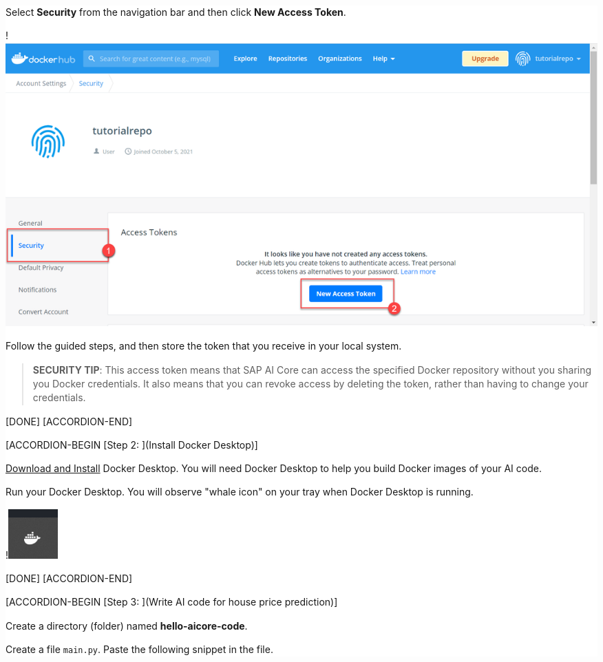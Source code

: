Select **Security** from the navigation bar and then click **New Access Token**.

!![image](img/docker-2.png)

Follow the guided steps, and then store the token that you receive in your local system.

> **SECURITY TIP**: This access token means that SAP AI Core can access the specified Docker repository without you sharing you Docker credentials. It also means that you can revoke access by deleting the token, rather than having to change your credentials.

[DONE]
[ACCORDION-END]

[ACCORDION-BEGIN [Step 2: ](Install Docker Desktop)]

[Download and Install](https://www.docker.com/products/docker-desktop) Docker Desktop. You will need Docker Desktop to help you build Docker images of your AI code.

Run your Docker Desktop. You will observe "whale icon" on your tray when Docker Desktop is running.

!![image](img/docker-desktop.png)

[DONE]
[ACCORDION-END]

[ACCORDION-BEGIN [Step 3: ](Write AI code for house price prediction)]

Create a directory (folder) named **hello-aicore-code**.

Create a file `main.py`. Paste the following snippet in the file.
